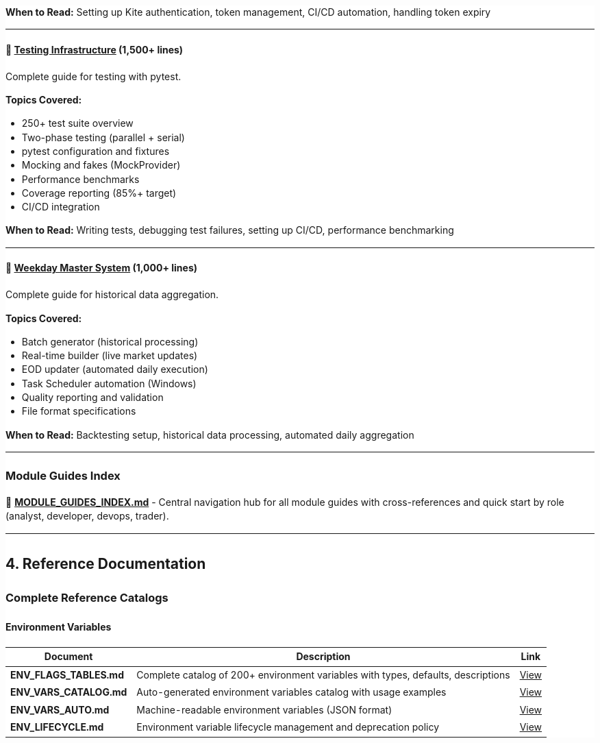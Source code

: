 **When to Read:** Setting up Kite authentication, token management, CI/CD automation, handling token expiry

---

#### 🧪 [Testing Infrastructure](TESTING_GUIDE.md) (1,500+ lines)
Complete guide for testing with pytest.

**Topics Covered:**
- 250+ test suite overview
- Two-phase testing (parallel + serial)
- pytest configuration and fixtures
- Mocking and fakes (MockProvider)
- Performance benchmarks
- Coverage reporting (85%+ target)
- CI/CD integration

**When to Read:** Writing tests, debugging test failures, setting up CI/CD, performance benchmarking

---

#### 📅 [Weekday Master System](WEEKDAY_MASTER_COMPLETE_GUIDE.md) (1,000+ lines)
Complete guide for historical data aggregation.

**Topics Covered:**
- Batch generator (historical processing)
- Real-time builder (live market updates)
- EOD updater (automated daily execution)
- Task Scheduler automation (Windows)
- Quality reporting and validation
- File format specifications

**When to Read:** Backtesting setup, historical data processing, automated daily aggregation

---

### Module Guides Index

📖 **[MODULE_GUIDES_INDEX.md](MODULE_GUIDES_INDEX.md)** - Central navigation hub for all module guides with cross-references and quick start by role (analyst, developer, devops, trader).

---

## 4. Reference Documentation

### Complete Reference Catalogs

#### Environment Variables

| Document | Description | Link |
|----------|-------------|------|
| **ENV_FLAGS_TABLES.md** | Complete catalog of 200+ environment variables with types, defaults, descriptions | [View](../ENV_FLAGS_TABLES.md) |
| **ENV_VARS_CATALOG.md** | Auto-generated environment variables catalog with usage examples | [View](ENV_VARS_CATALOG.md) |
| **ENV_VARS_AUTO.md** | Machine-readable environment variables (JSON format) | [View](ENV_VARS_AUTO.md) |
| **ENV_LIFECYCLE.md** | Environment variable lifecycle management and deprecation policy | [View](ENV_LIFECYCLE.md) |
